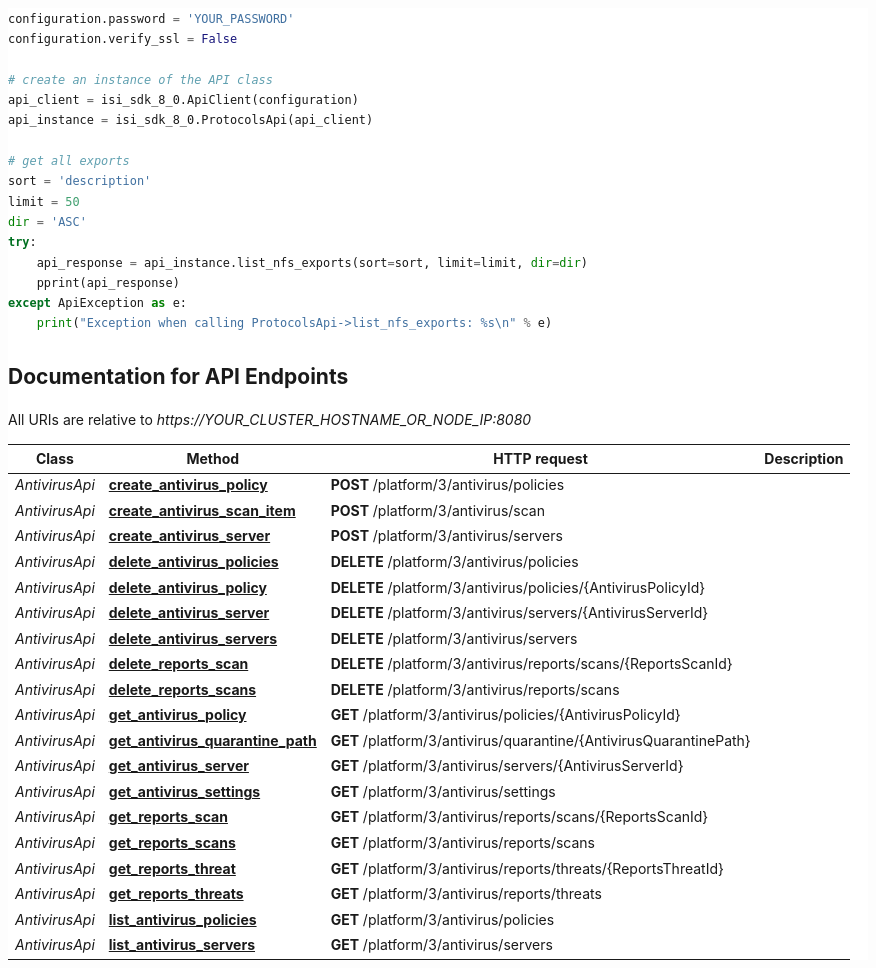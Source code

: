 ```python
configuration.password = 'YOUR_PASSWORD'
configuration.verify_ssl = False

# create an instance of the API class
api_client = isi_sdk_8_0.ApiClient(configuration)
api_instance = isi_sdk_8_0.ProtocolsApi(api_client)

# get all exports
sort = 'description'
limit = 50
dir = 'ASC'
try:
    api_response = api_instance.list_nfs_exports(sort=sort, limit=limit, dir=dir)
    pprint(api_response)
except ApiException as e:
    print("Exception when calling ProtocolsApi->list_nfs_exports: %s\n" % e)

```

## Documentation for API Endpoints

All URIs are relative to *https://YOUR_CLUSTER_HOSTNAME_OR_NODE_IP:8080*

Class | Method | HTTP request | Description
------------ | ------------- | ------------- | -------------
*AntivirusApi* | [**create_antivirus_policy**](docs/AntivirusApi.md#create_antivirus_policy) | **POST** /platform/3/antivirus/policies | 
*AntivirusApi* | [**create_antivirus_scan_item**](docs/AntivirusApi.md#create_antivirus_scan_item) | **POST** /platform/3/antivirus/scan | 
*AntivirusApi* | [**create_antivirus_server**](docs/AntivirusApi.md#create_antivirus_server) | **POST** /platform/3/antivirus/servers | 
*AntivirusApi* | [**delete_antivirus_policies**](docs/AntivirusApi.md#delete_antivirus_policies) | **DELETE** /platform/3/antivirus/policies | 
*AntivirusApi* | [**delete_antivirus_policy**](docs/AntivirusApi.md#delete_antivirus_policy) | **DELETE** /platform/3/antivirus/policies/{AntivirusPolicyId} | 
*AntivirusApi* | [**delete_antivirus_server**](docs/AntivirusApi.md#delete_antivirus_server) | **DELETE** /platform/3/antivirus/servers/{AntivirusServerId} | 
*AntivirusApi* | [**delete_antivirus_servers**](docs/AntivirusApi.md#delete_antivirus_servers) | **DELETE** /platform/3/antivirus/servers | 
*AntivirusApi* | [**delete_reports_scan**](docs/AntivirusApi.md#delete_reports_scan) | **DELETE** /platform/3/antivirus/reports/scans/{ReportsScanId} | 
*AntivirusApi* | [**delete_reports_scans**](docs/AntivirusApi.md#delete_reports_scans) | **DELETE** /platform/3/antivirus/reports/scans | 
*AntivirusApi* | [**get_antivirus_policy**](docs/AntivirusApi.md#get_antivirus_policy) | **GET** /platform/3/antivirus/policies/{AntivirusPolicyId} | 
*AntivirusApi* | [**get_antivirus_quarantine_path**](docs/AntivirusApi.md#get_antivirus_quarantine_path) | **GET** /platform/3/antivirus/quarantine/{AntivirusQuarantinePath} | 
*AntivirusApi* | [**get_antivirus_server**](docs/AntivirusApi.md#get_antivirus_server) | **GET** /platform/3/antivirus/servers/{AntivirusServerId} | 
*AntivirusApi* | [**get_antivirus_settings**](docs/AntivirusApi.md#get_antivirus_settings) | **GET** /platform/3/antivirus/settings | 
*AntivirusApi* | [**get_reports_scan**](docs/AntivirusApi.md#get_reports_scan) | **GET** /platform/3/antivirus/reports/scans/{ReportsScanId} | 
*AntivirusApi* | [**get_reports_scans**](docs/AntivirusApi.md#get_reports_scans) | **GET** /platform/3/antivirus/reports/scans | 
*AntivirusApi* | [**get_reports_threat**](docs/AntivirusApi.md#get_reports_threat) | **GET** /platform/3/antivirus/reports/threats/{ReportsThreatId} | 
*AntivirusApi* | [**get_reports_threats**](docs/AntivirusApi.md#get_reports_threats) | **GET** /platform/3/antivirus/reports/threats | 
*AntivirusApi* | [**list_antivirus_policies**](docs/AntivirusApi.md#list_antivirus_policies) | **GET** /platform/3/antivirus/policies | 
*AntivirusApi* | [**list_antivirus_servers**](docs/AntivirusApi.md#list_antivirus_servers) | **GET** /platform/3/antivirus/servers | 
